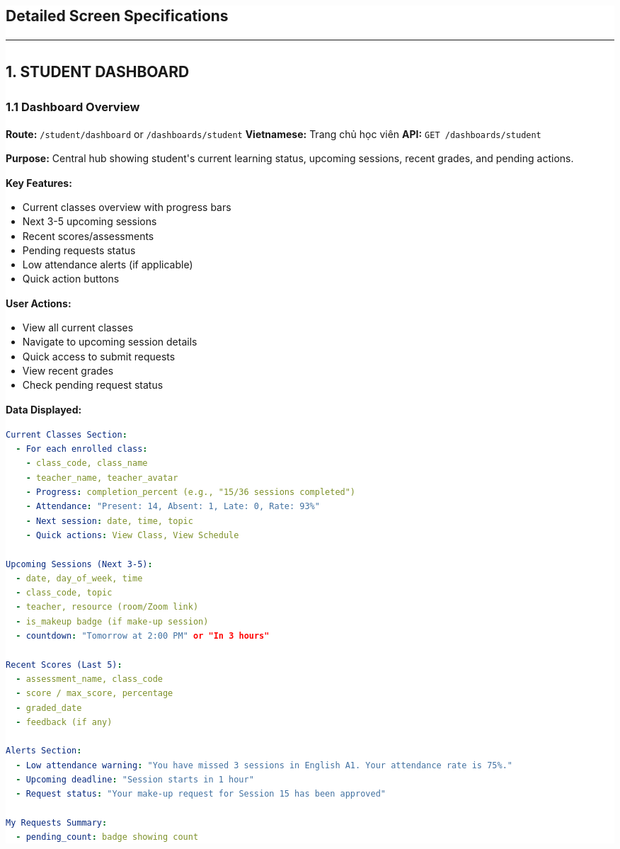 
## Detailed Screen Specifications

---

## 1. STUDENT DASHBOARD

### 1.1 Dashboard Overview

**Route:** `/student/dashboard` or `/dashboards/student`
**Vietnamese:** Trang chủ học viên
**API:** `GET /dashboards/student`

**Purpose:**
Central hub showing student's current learning status, upcoming sessions, recent grades, and pending actions.

**Key Features:**
- Current classes overview with progress bars
- Next 3-5 upcoming sessions
- Recent scores/assessments
- Pending requests status
- Low attendance alerts (if applicable)
- Quick action buttons

**User Actions:**
- View all current classes
- Navigate to upcoming session details
- Quick access to submit requests
- View recent grades
- Check pending request status

**Data Displayed:**

```yaml
Current Classes Section:
  - For each enrolled class:
    - class_code, class_name
    - teacher_name, teacher_avatar
    - Progress: completion_percent (e.g., "15/36 sessions completed")
    - Attendance: "Present: 14, Absent: 1, Late: 0, Rate: 93%"
    - Next session: date, time, topic
    - Quick actions: View Class, View Schedule

Upcoming Sessions (Next 3-5):
  - date, day_of_week, time
  - class_code, topic
  - teacher, resource (room/Zoom link)
  - is_makeup badge (if make-up session)
  - countdown: "Tomorrow at 2:00 PM" or "In 3 hours"

Recent Scores (Last 5):
  - assessment_name, class_code
  - score / max_score, percentage
  - graded_date
  - feedback (if any)

Alerts Section:
  - Low attendance warning: "You have missed 3 sessions in English A1. Your attendance rate is 75%."
  - Upcoming deadline: "Session starts in 1 hour"
  - Request status: "Your make-up request for Session 15 has been approved"

My Requests Summary:
  - pending_count: badge showing count
```
